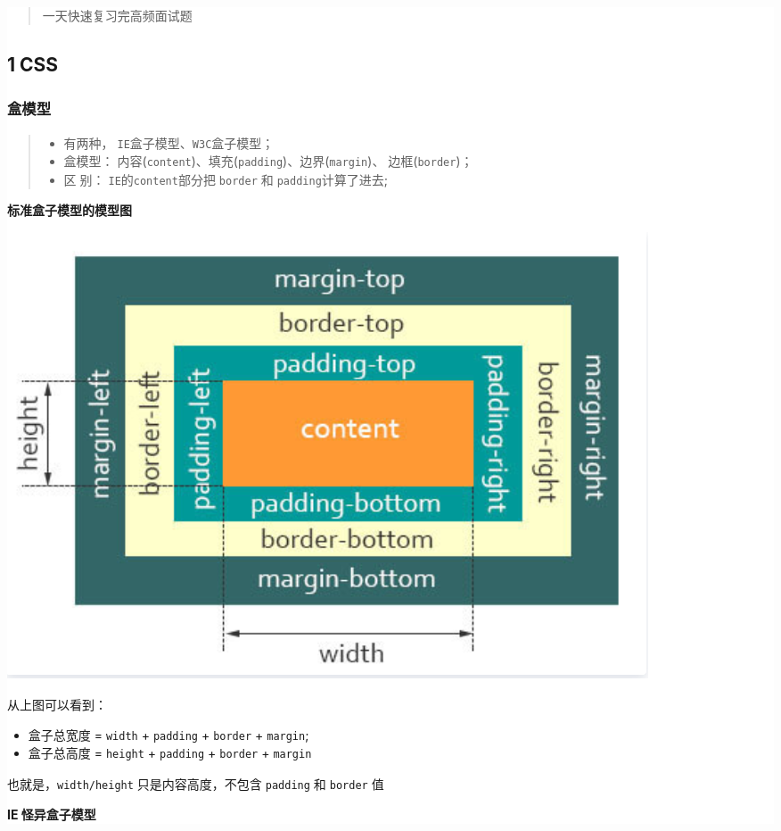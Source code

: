 > 一天快速复习完高频面试题

## 1 CSS

### 盒模型

>   * 有两种， `IE`盒子模型、`W3C`盒子模型；
>   * 盒模型： 内容(`content`)、填充(`padding`)、边界(`margin`)、 边框(`border`)；
>   * 区 别： `IE`的`content`部分把 `border` 和 `padding`计算了进去;
>

**标准盒子模型的模型图**

![](/images/s_poetries_work_uploads_2022_09_5c302a15e52c1b08.png)

从上图可以看到：

  * 盒子总宽度 = `width` \+ `padding` \+ `border` \+ `margin`;
  * 盒子总高度 = `height` \+ `padding` \+ `border` \+ `margin`

也就是，`width/height` 只是内容高度，不包含 `padding` 和 `border` 值

**IE 怪异盒子模型**
